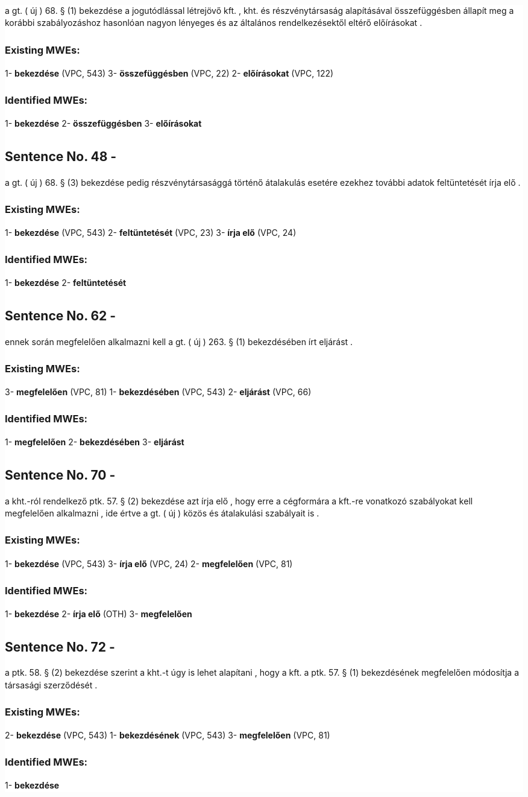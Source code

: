 a gt. ( új ) 68. § (1) bekezdése a jogutódlással létrejövő kft. , kht. és részvénytársaság alapításával összefüggésben állapít meg a korábbi szabályozáshoz hasonlóan nagyon lényeges és az általános rendelkezésektől eltérő előírásokat . 
### Existing MWEs: 
1- **bekezdése** (VPC, 543)
3- **összefüggésben** (VPC, 22)
2- **előírásokat** (VPC, 122)
### Identified MWEs: 
1- **bekezdése** 
2- **összefüggésben** 
3- **előírásokat** 
## Sentence No. 48 - 
a gt. ( új ) 68. § (3) bekezdése pedig részvénytársasággá történő átalakulás esetére ezekhez további adatok feltüntetését írja elő . 
### Existing MWEs: 
1- **bekezdése** (VPC, 543)
2- **feltüntetését** (VPC, 23)
3- **írja elő** (VPC, 24)
### Identified MWEs: 
1- **bekezdése** 
2- **feltüntetését** 
## Sentence No. 62 - 
ennek során megfelelően alkalmazni kell a gt. ( új ) 263. § (1) bekezdésében írt eljárást . 
### Existing MWEs: 
3- **megfelelően** (VPC, 81)
1- **bekezdésében** (VPC, 543)
2- **eljárást** (VPC, 66)
### Identified MWEs: 
1- **megfelelően** 
2- **bekezdésében** 
3- **eljárást** 
## Sentence No. 70 - 
a kht.-ról rendelkező ptk. 57. § (2) bekezdése azt írja elő , hogy erre a cégformára a kft.-re vonatkozó szabályokat kell megfelelően alkalmazni , ide értve a gt. ( új ) közös és átalakulási szabályait is . 
### Existing MWEs: 
1- **bekezdése** (VPC, 543)
3- **írja elő** (VPC, 24)
2- **megfelelően** (VPC, 81)
### Identified MWEs: 
1- **bekezdése** 
2- **írja elő** (OTH)
3- **megfelelően** 
## Sentence No. 72 - 
a ptk. 58. § (2) bekezdése szerint a kht.-t úgy is lehet alapítani , hogy a kft. a ptk. 57. § (1) bekezdésének megfelelően módosítja a társasági szerződését . 
### Existing MWEs: 
2- **bekezdése** (VPC, 543)
1- **bekezdésének** (VPC, 543)
3- **megfelelően** (VPC, 81)
### Identified MWEs: 
1- **bekezdése** 